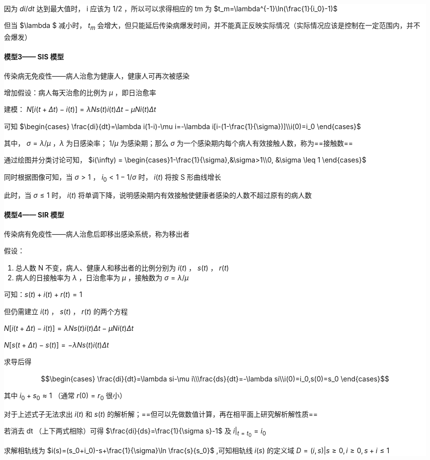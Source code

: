 因为 $di/dt$ 达到最大值时， i 应该为 1/2 ，所以可以求得相应的 tm 为 $t_m=\lambda^{-1}\ln(\frac{1}{i_0}-1)$

但当 $\lambda $ 减小时， $t_m$ 会增大，但只能延后传染病爆发时间，并不能真正反映实际情况（实际情况应该是控制在一定范围内，并不会爆发）



#### 模型3—— SIS 模型

传染病无免疫性——病人治愈为健康人，健康人可再次被感染

增加假设：病人每天治愈的比例为 $\mu$ ，即日治愈率

建模： $N[i(t+\Delta t)-i(t)]=\lambda Ns(t)i(t)\Delta t-\mu Ni(t)\Delta t$

可知 $\begin{cases} \frac{di}{dt}=\lambda i(1-i)-\mu i=-\lambda i[i-(1-\frac{1}{\sigma})]\\i(0)=i_0 \end{cases}$

其中， $\sigma=\lambda/\mu$ ，$\lambda$ 为日感染率； $1/\mu$ 为感染期；那么 $\sigma$ 为一个感染期内每个病人有效接触人数，称为==接触数==

通过绘图并分类讨论可知， $i(\infty) = \begin{cases}1-\frac{1}{\sigma},&\sigma>1\\0, &\sigma \leq 1  \end{cases}$

同时根据图像可知，当 $\sigma > 1$ ， $i_0<1-1/\sigma$ 时， $i(t)$ 将按 S 形曲线增长



此时，当 $\sigma \leq 1$ 时， $i(t)$ 将单调下降，说明感染期内有效接触使健康者感染的人数不超过原有的病人数



#### 模型4—— SIR 模型

传染病有免疫性——病人治愈后即移出感染系统，称为移出者

假设：

1. 总人数 N 不变，病人、健康人和移出者的比例分别为 $i(t)$ ， $s(t)$ ， $r(t)$
2. 病人的日接触率为 $\lambda$ ，日治愈率为 $\mu$ ，接触数为 $\sigma=\lambda/\mu$

可知：$s(t) + i(t) + r(t) = 1$

但仍需建立 $i(t)$ ， $s(t)$ ， $r(t)$ 的两个方程



$N[i(t+\Delta t)-i(t)]=\lambda Ns(t)i(t)\Delta t-\mu Ni(t)\Delta t$

$N[s(t+\Delta t)-s(t)]=-\lambda Ns(t)i(t)\Delta t$

求导后得

$$\begin{cases} \frac{di}{dt}=\lambda si-\mu i\\\frac{ds}{dt}=-\lambda si\\i(0)=i_0,s(0)=s_0 \end{cases}$$

其中 $i_0+s_0\approx1$ （通常 $r(0)=r_0$ 很小）

对于上述式子无法求出 $i(t)$ 和 $s(t)$ 的解析解；==但可以先做数值计算，再在相平面上研究解析解性质==



若消去 dt （上下两式相除）可得 $\frac{di}{ds}=\frac{1}{\sigma s}-1$ 及 $i|_{t=t_0}=i_0$

求解相轨线为 $i(s)=(s_0+i_0)-s+\frac{1}{\sigma}\ln \frac{s}{s_0}$ ,可知相轨线 $i(s)$ 的定义域 $D={(i,s)|s\geq0,i\geq0,s+i \leq1}$


